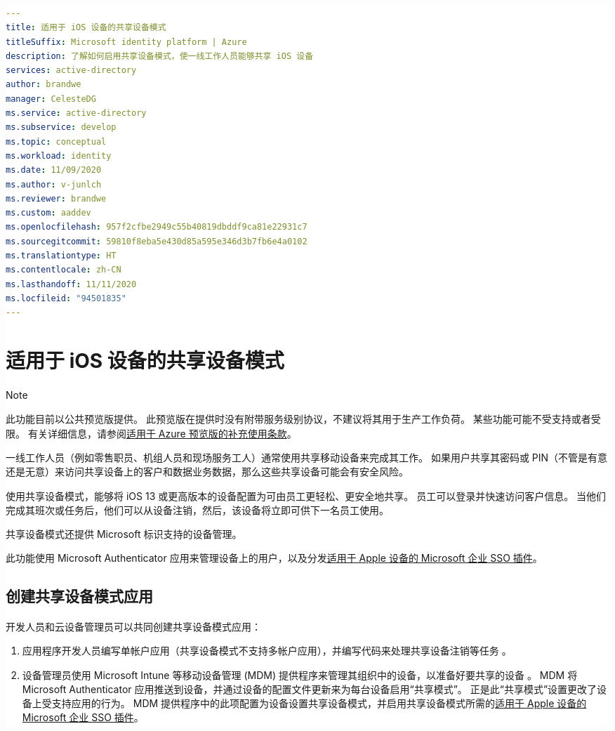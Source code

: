 ```yaml
---
title: 适用于 iOS 设备的共享设备模式
titleSuffix: Microsoft identity platform | Azure
description: 了解如何启用共享设备模式，使一线工作人员能够共享 iOS 设备
services: active-directory
author: brandwe
manager: CelesteDG
ms.service: active-directory
ms.subservice: develop
ms.topic: conceptual
ms.workload: identity
ms.date: 11/09/2020
ms.author: v-junlch
ms.reviewer: brandwe
ms.custom: aaddev
ms.openlocfilehash: 957f2cfbe2949c55b40819dbddf9ca81e22931c7
ms.sourcegitcommit: 59810f8eba5e430d85a595e346d3b7fb6e4a0102
ms.translationtype: HT
ms.contentlocale: zh-CN
ms.lasthandoff: 11/11/2020
ms.locfileid: "94501835"
---
```

# <a name="shared-device-mode-for-ios-devices"></a>适用于 iOS 设备的共享设备模式

> [!NOTE]
> 此功能目前以公共预览版提供。
> 此预览版在提供时没有附带服务级别协议，不建议将其用于生产工作负荷。 某些功能可能不受支持或者受限。
> 有关详细信息，请参阅[适用于 Azure 预览版的补充使用条款](https://www.azure.cn/support/legal/)。

一线工作人员（例如零售职员、机组人员和现场服务工人）通常使用共享移动设备来完成其工作。 如果用户共享其密码或 PIN（不管是有意还是无意）来访问共享设备上的客户和数据业务数据，那么这些共享设备可能会有安全风险。

使用共享设备模式，能够将 iOS 13 或更高版本的设备配置为可由员工更轻松、更安全地共享。 员工可以登录并快速访问客户信息。 当他们完成其班次或任务后，他们可以从设备注销，然后，该设备将立即可供下一名员工使用。

共享设备模式还提供 Microsoft 标识支持的设备管理。

此功能使用 Microsoft Authenticator 应用来管理设备上的用户，以及分发[适用于 Apple 设备的 Microsoft 企业 SSO 插件](apple-sso-plugin.md)。

## <a name="create-a-shared-device-mode-app"></a>创建共享设备模式应用

开发人员和云设备管理员可以共同创建共享设备模式应用：

1. 应用程序开发人员编写单帐户应用（共享设备模式不支持多帐户应用），并编写代码来处理共享设备注销等任务  。

1. 设备管理员使用 Microsoft Intune 等移动设备管理 (MDM) 提供程序来管理其组织中的设备，以准备好要共享的设备  。 MDM 将 Microsoft Authenticator 应用推送到设备，并通过设备的配置文件更新来为每台设备启用“共享模式”。 正是此“共享模式”设置更改了设备上受支持应用的行为。 MDM 提供程序中的此项配置为设备设置共享设备模式，并启用共享设备模式所需的[适用于 Apple 设备的 Microsoft 企业 SSO 插件](apple-sso-plugin.md)。
